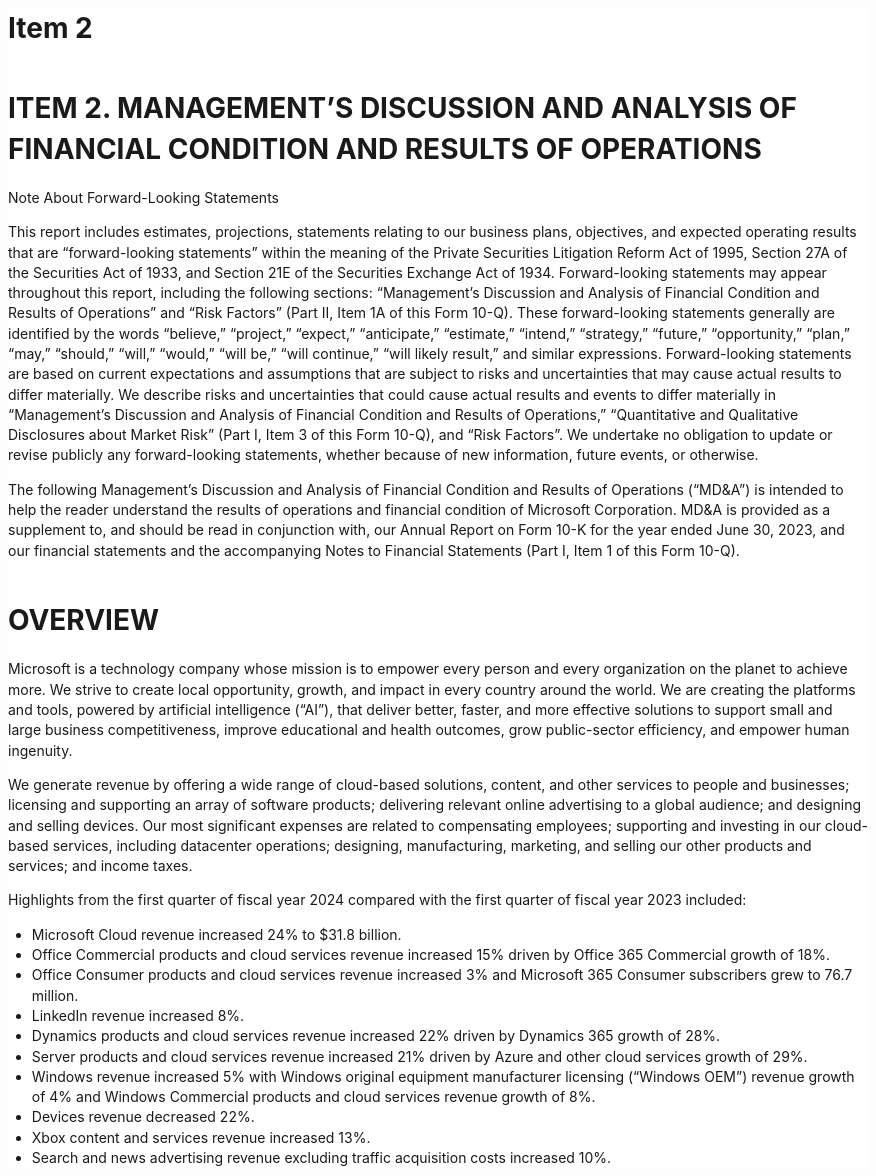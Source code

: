 # Item 2

# ITEM 2. MANAGEMENT’S DISCUSSION AND ANALYSIS OF FINANCIAL CONDITION AND RESULTS OF OPERATIONS

Note About Forward-Looking Statements

This report includes estimates, projections, statements relating to our business plans, objectives, and expected operating results that are “forward-looking statements” within the meaning of the Private Securities Litigation Reform Act of 1995, Section 27A of the Securities Act of 1933, and Section 21E of the Securities Exchange Act of 1934. Forward-looking statements may appear throughout this report, including the following sections: “Management’s Discussion and Analysis of Financial Condition and Results of Operations” and “Risk Factors” (Part II, Item 1A of this Form 10-Q). These forward-looking statements generally are identified by the words “believe,” “project,” “expect,” “anticipate,” “estimate,” “intend,” “strategy,” “future,” “opportunity,” “plan,” “may,” “should,” “will,” “would,” “will be,” “will continue,” “will likely result,” and similar expressions. Forward-looking statements are based on current expectations and assumptions that are subject to risks and uncertainties that may cause actual results to differ materially. We describe risks and uncertainties that could cause actual results and events to differ materially in “Management’s Discussion and Analysis of Financial Condition and Results of Operations,” “Quantitative and Qualitative Disclosures about Market Risk” (Part I, Item 3 of this Form 10-Q), and “Risk Factors”. We undertake no obligation to update or revise publicly any forward-looking statements, whether because of new information, future events, or otherwise.

The following Management’s Discussion and Analysis of Financial Condition and Results of Operations (“MD&A”) is intended to help the reader understand the results of operations and financial condition of Microsoft Corporation. MD&A is provided as a supplement to, and should be read in conjunction with, our Annual Report on Form 10-K for the year ended June 30, 2023, and our financial statements and the accompanying Notes to Financial Statements (Part I, Item 1 of this Form 10-Q).

# OVERVIEW

Microsoft is a technology company whose mission is to empower every person and every organization on the planet to achieve more. We strive to create local opportunity, growth, and impact in every country around the world. We are creating the platforms and tools, powered by artificial intelligence (“AI”), that deliver better, faster, and more effective solutions to support small and large business competitiveness, improve educational and health outcomes, grow public-sector efficiency, and empower human ingenuity.

We generate revenue by offering a wide range of cloud-based solutions, content, and other services to people and businesses; licensing and supporting an array of software products; delivering relevant online advertising to a global audience; and designing and selling devices. Our most significant expenses are related to compensating employees; supporting and investing in our cloud-based services, including datacenter operations; designing, manufacturing, marketing, and selling our other products and services; and income taxes.

Highlights from the first quarter of fiscal year 2024 compared with the first quarter of fiscal year 2023 included:

- Microsoft Cloud revenue increased 24% to $31.8 billion.
- Office Commercial products and cloud services revenue increased 15% driven by Office 365 Commercial growth of 18%.
- Office Consumer products and cloud services revenue increased 3% and Microsoft 365 Consumer subscribers grew to 76.7 million.
- LinkedIn revenue increased 8%.
- Dynamics products and cloud services revenue increased 22% driven by Dynamics 365 growth of 28%.
- Server products and cloud services revenue increased 21% driven by Azure and other cloud services growth of 29%.
- Windows revenue increased 5% with Windows original equipment manufacturer licensing (“Windows OEM”) revenue growth of 4% and Windows Commercial products and cloud services revenue growth of 8%.
- Devices revenue decreased 22%.
- Xbox content and services revenue increased 13%.
- Search and news advertising revenue excluding traffic acquisition costs increased 10%.
